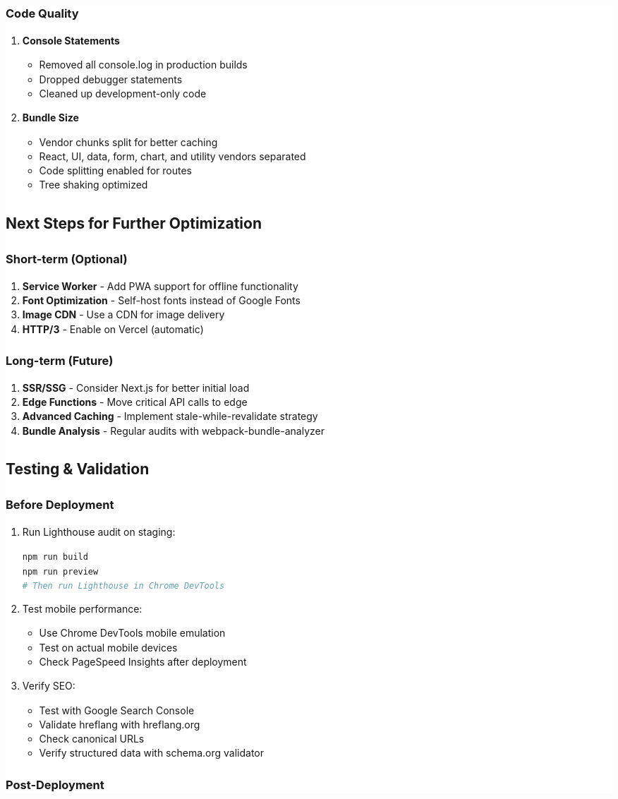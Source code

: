 ### Code Quality

1. **Console Statements**
   - Removed all console.log in production builds
   - Dropped debugger statements
   - Cleaned up development-only code

2. **Bundle Size**
   - Vendor chunks split for better caching
   - React, UI, data, form, chart, and utility vendors separated
   - Code splitting enabled for routes
   - Tree shaking optimized

## Next Steps for Further Optimization

### Short-term (Optional)

1. **Service Worker** - Add PWA support for offline functionality
2. **Font Optimization** - Self-host fonts instead of Google Fonts
3. **Image CDN** - Use a CDN for image delivery
4. **HTTP/3** - Enable on Vercel (automatic)

### Long-term (Future)

1. **SSR/SSG** - Consider Next.js for better initial load
2. **Edge Functions** - Move critical API calls to edge
3. **Advanced Caching** - Implement stale-while-revalidate strategy
4. **Bundle Analysis** - Regular audits with webpack-bundle-analyzer

## Testing & Validation

### Before Deployment

1. Run Lighthouse audit on staging:
   ```bash
   npm run build
   npm run preview
   # Then run Lighthouse in Chrome DevTools
   ```

2. Test mobile performance:
   - Use Chrome DevTools mobile emulation
   - Test on actual mobile devices
   - Check PageSpeed Insights after deployment

3. Verify SEO:
   - Test with Google Search Console
   - Validate hreflang with hreflang.org
   - Check canonical URLs
   - Verify structured data with schema.org validator

### Post-Deployment
